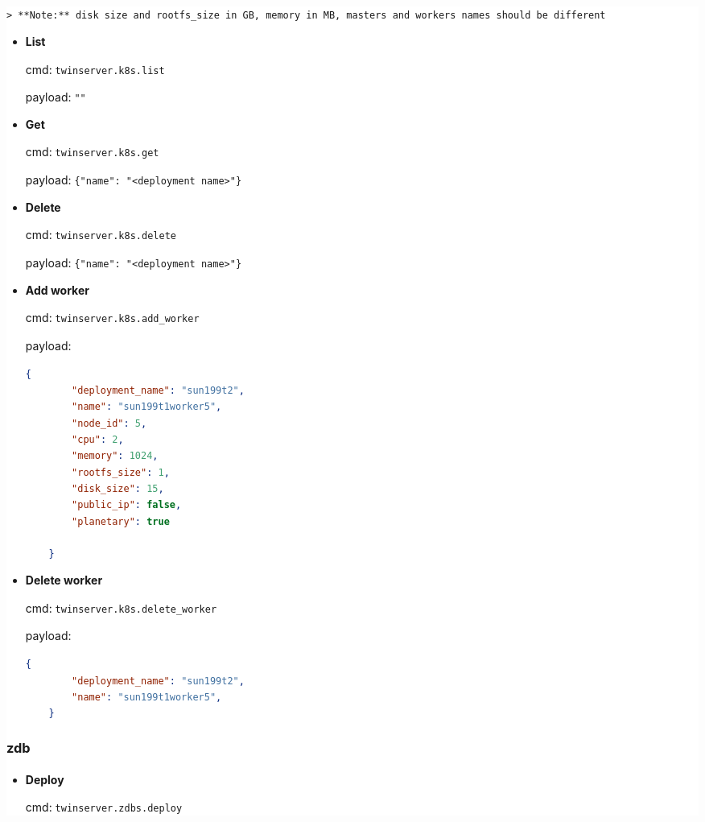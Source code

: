     > **Note:** disk size and rootfs_size in GB, memory in MB, masters and workers names should be different

- **List**

    cmd: `twinserver.k8s.list`

    payload: `""`

- **Get**

    cmd: `twinserver.k8s.get`

    payload: `{"name": "<deployment name>"}`

- **Delete**

    cmd: `twinserver.k8s.delete`

    payload: `{"name": "<deployment name>"}`

- **Add worker**

    cmd: `twinserver.k8s.add_worker`

    payload:

    ```json
    {
            "deployment_name": "sun199t2",
            "name": "sun199t1worker5",
            "node_id": 5,
            "cpu": 2,
            "memory": 1024,
            "rootfs_size": 1,
            "disk_size": 15,
            "public_ip": false,
            "planetary": true
            
        }
    ```

- **Delete worker**

    cmd: `twinserver.k8s.delete_worker`

    payload:

    ```json
    {
            "deployment_name": "sun199t2",
            "name": "sun199t1worker5",
        }
    ```

### zdb

- **Deploy**

    cmd: `twinserver.zdbs.deploy`
